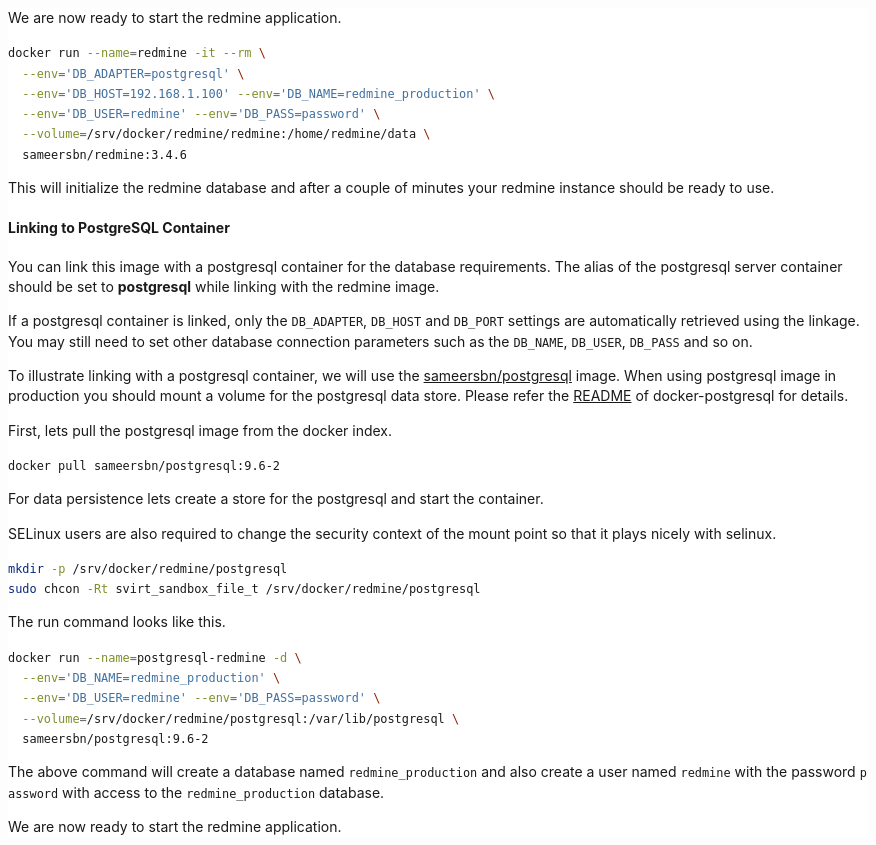 We are now ready to start the redmine application.

```bash
docker run --name=redmine -it --rm \
  --env='DB_ADAPTER=postgresql' \
  --env='DB_HOST=192.168.1.100' --env='DB_NAME=redmine_production' \
  --env='DB_USER=redmine' --env='DB_PASS=password' \
  --volume=/srv/docker/redmine/redmine:/home/redmine/data \
  sameersbn/redmine:3.4.6
```

This will initialize the redmine database and after a couple of minutes your redmine instance should be ready to use.

#### Linking to PostgreSQL Container

You can link this image with a postgresql container for the database requirements. The alias of the postgresql server container should be set to **postgresql** while linking with the redmine image.

If a postgresql container is linked, only the `DB_ADAPTER`, `DB_HOST` and `DB_PORT` settings are automatically retrieved using the linkage. You may still need to set other database connection parameters such as the `DB_NAME`, `DB_USER`, `DB_PASS` and so on.

To illustrate linking with a postgresql container, we will use the [sameersbn/postgresql](https://github.com/sameersbn/docker-postgresql) image. When using postgresql image in production you should mount a volume for the postgresql data store. Please refer the [README](https://github.com/sameersbn/docker-postgresql/blob/master/README.md) of docker-postgresql for details.

First, lets pull the postgresql image from the docker index.

```bash
docker pull sameersbn/postgresql:9.6-2
```

For data persistence lets create a store for the postgresql and start the container.

SELinux users are also required to change the security context of the mount point so that it plays nicely with selinux.

```bash
mkdir -p /srv/docker/redmine/postgresql
sudo chcon -Rt svirt_sandbox_file_t /srv/docker/redmine/postgresql
```

The run command looks like this.

```bash
docker run --name=postgresql-redmine -d \
  --env='DB_NAME=redmine_production' \
  --env='DB_USER=redmine' --env='DB_PASS=password' \
  --volume=/srv/docker/redmine/postgresql:/var/lib/postgresql \
  sameersbn/postgresql:9.6-2
```

The above command will create a database named `redmine_production` and also create a user named `redmine` with the password `password` with access to the `redmine_production` database.

We are now ready to start the redmine application.
